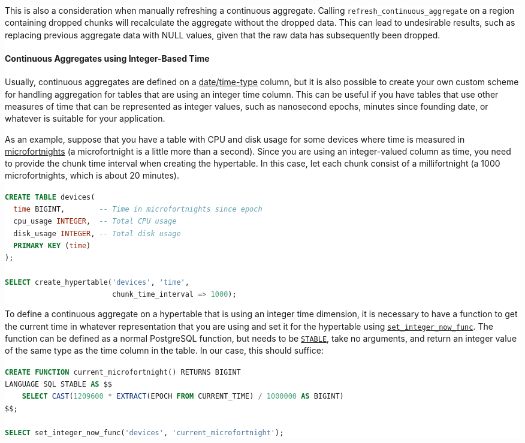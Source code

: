 This is also a consideration when manually refreshing a continuous aggregate.
Calling `refresh_continuous_aggregate` on a region containing dropped chunks will
recalculate the aggregate without the dropped data. This can lead to undesirable
results, such as replacing previous aggregate data with NULL values, given that the
raw data has subsequently been dropped.

#### Continuous Aggregates using Integer-Based Time [](create-integer)

Usually, continuous aggregates are defined on a
[date/time-type](https://www.postgresql.org/docs/current/datatype-datetime.html)
column, but it is also possible to create your own custom scheme for
handling aggregation for tables that are using an integer time
column. This can be useful if you have tables that use other measures
of time that can be represented as integer values, such as nanosecond
epochs, minutes since founding date, or whatever is suitable for your
application.

As an example, suppose that you have a table with CPU and disk usage
for some devices where time is measured in
[microfortnights][fff-system] (a microfortnight is a little more than
a second). Since you are using an integer-valued column as time, you
need to provide the chunk time interval when creating the
hypertable. In this case, let each chunk consist of a millifortnight
(a 1000 microfortnights, which is about 20 minutes).

```sql
CREATE TABLE devices(
  time BIGINT,        -- Time in microfortnights since epoch
  cpu_usage INTEGER,  -- Total CPU usage
  disk_usage INTEGER, -- Total disk usage
  PRIMARY KEY (time)
);

SELECT create_hypertable('devices', 'time',
                         chunk_time_interval => 1000);
```

To define a continuous aggregate on a hypertable that is using an
integer time dimension, it is necessary to have a function to get the
current time in whatever representation that you are using and set it
for the hypertable using
[`set_integer_now_func`][api-set-integer-now-func]. The function can
be defined as a normal PostgreSQL function, but needs to be
[`STABLE`][pg-func-stable], take no arguments, and return an integer
value of the same type as the time column in the table. In our case,
this should suffice:

```sql
CREATE FUNCTION current_microfortnight() RETURNS BIGINT
LANGUAGE SQL STABLE AS $$
	SELECT CAST(1209600 * EXTRACT(EPOCH FROM CURRENT_TIME) / 1000000 AS BIGINT)
$$;

SELECT set_integer_now_func('devices', 'current_microfortnight');
```


[fff-system]: https://en.wikipedia.org/wiki/FFF_system
[sec-data-retention]: /using-timescaledb/data_retention#data-retention
[postgres-materialized-views]: https://www.postgresql.org/docs/current/rules-materializedviews.html
[postgres-createview]: https://www.postgresql.org/docs/current/static/sql-createview.html
[pg-func-stable]: https://www.postgresql.org/docs/current/static/sql-createfunction.html
[time-bucket]: /api#time_bucket
[api-continuous-aggs-create]: /api#continuous_aggregate-create_view
[api-refresh-continuous-aggs]: /api#continuous_aggregate-refresh_view
[api-alter-cagg]: /api#continuous_aggregate-alter_view
[api-continuous-aggregates-info]: /api#timescaledb_information-continuous_aggregate
[api-continuous-aggregate-stats]: /api#timescaledb_information-continuous_aggregate_stats
[api-drop-chunks]: /api#drop_chunks
[api-set-chunk-interval]: /api#set_chunk_time_interval
[api-set-integer-now-func]: /api#set_integer_now_func
[api-add-retention]: /api#add_retention_policy
[timescale-github]: https://github.com/timescale/timescaledb
[support-slack]: https://slack-login.timescale.com
[postgres-ordered-set]: https://www.postgresql.org/docs/current/functions-aggregate.html#FUNCTIONS-ORDEREDSET-TABLE
[clock_timestamp]: http://www.postgresql.org/docs/12/functions-datetime.html#FUNCTIONS-DATETIME-CURRENT
[add-continuous-aggregate-policy]: /api#add_continuous_aggregate_policy
[refresh_continuous_aggregate]: /api#refresh_continuous_aggregate
[retention-aggregate]: /using-timescaledb/data-retention#retention-with-aggregates
